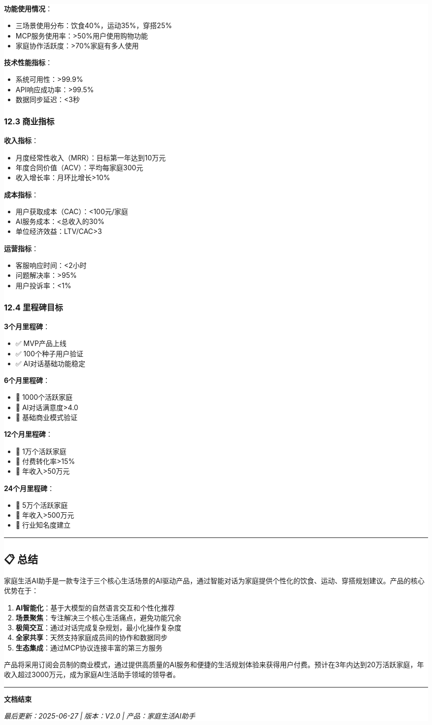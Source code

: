 **功能使用情况**：
- 三场景使用分布：饮食40%，运动35%，穿搭25%
- MCP服务使用率：>50%用户使用购物功能
- 家庭协作活跃度：>70%家庭有多人使用

**技术性能指标**：
- 系统可用性：>99.9%
- API响应成功率：>99.5%
- 数据同步延迟：<3秒

### 12.3 商业指标
**收入指标**：
- 月度经常性收入（MRR）：目标第一年达到10万元
- 年度合同价值（ACV）：平均每家庭300元
- 收入增长率：月环比增长>10%

**成本指标**：
- 用户获取成本（CAC）：<100元/家庭
- AI服务成本：<总收入的30%
- 单位经济效益：LTV/CAC>3

**运营指标**：
- 客服响应时间：<2小时
- 问题解决率：>95%
- 用户投诉率：<1%

### 12.4 里程碑目标
**3个月里程碑**：
- ✅ MVP产品上线
- ✅ 100个种子用户验证
- ✅ AI对话基础功能稳定

**6个月里程碑**：
- 🎯 1000个活跃家庭
- 🎯 AI对话满意度>4.0
- 🎯 基础商业模式验证

**12个月里程碑**：
- 🎯 1万个活跃家庭
- 🎯 付费转化率>15%
- 🎯 年收入>50万元

**24个月里程碑**：
- 🎯 5万个活跃家庭
- 🎯 年收入>500万元
- 🎯 行业知名度建立

---

## 📋 总结

家庭生活AI助手是一款专注于三个核心生活场景的AI驱动产品，通过智能对话为家庭提供个性化的饮食、运动、穿搭规划建议。产品的核心优势在于：

1. **AI智能化**：基于大模型的自然语言交互和个性化推荐
2. **场景聚焦**：专注解决三个核心生活痛点，避免功能冗余
3. **极简交互**：通过对话完成复杂规划，最小化操作复杂度
4. **全家共享**：天然支持家庭成员间的协作和数据同步
5. **生态集成**：通过MCP协议连接丰富的第三方服务

产品将采用订阅会员制的商业模式，通过提供高质量的AI服务和便捷的生活规划体验来获得用户付费。预计在3年内达到20万活跃家庭，年收入超过3000万元，成为家庭AI生活助手领域的领导者。

---

**文档结束**

*最后更新：2025-06-27 | 版本：V2.0 | 产品：家庭生活AI助手*
